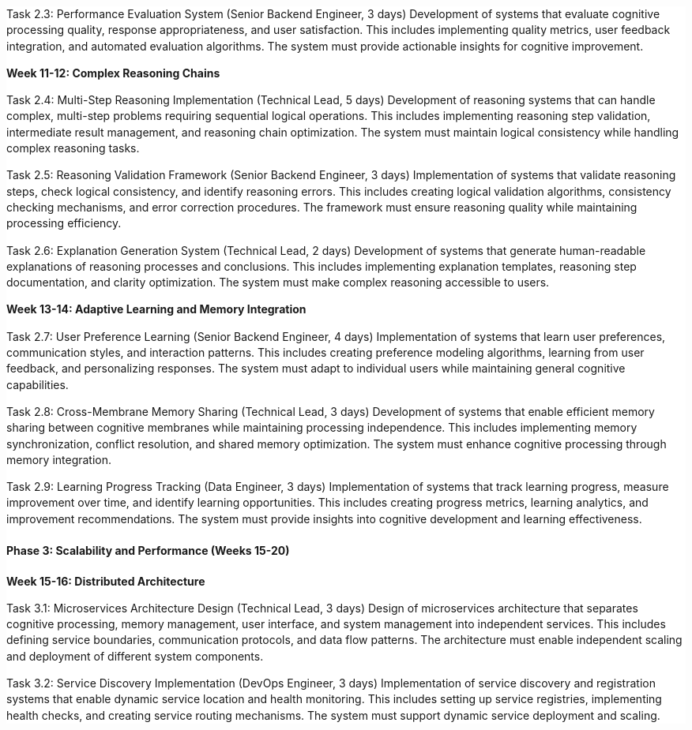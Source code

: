 Task 2.3: Performance Evaluation System (Senior Backend Engineer, 3 days)
Development of systems that evaluate cognitive processing quality, response appropriateness, and user satisfaction. This includes implementing quality metrics, user feedback integration, and automated evaluation algorithms. The system must provide actionable insights for cognitive improvement.

**Week 11-12: Complex Reasoning Chains**

Task 2.4: Multi-Step Reasoning Implementation (Technical Lead, 5 days)
Development of reasoning systems that can handle complex, multi-step problems requiring sequential logical operations. This includes implementing reasoning step validation, intermediate result management, and reasoning chain optimization. The system must maintain logical consistency while handling complex reasoning tasks.

Task 2.5: Reasoning Validation Framework (Senior Backend Engineer, 3 days)
Implementation of systems that validate reasoning steps, check logical consistency, and identify reasoning errors. This includes creating logical validation algorithms, consistency checking mechanisms, and error correction procedures. The framework must ensure reasoning quality while maintaining processing efficiency.

Task 2.6: Explanation Generation System (Technical Lead, 2 days)
Development of systems that generate human-readable explanations of reasoning processes and conclusions. This includes implementing explanation templates, reasoning step documentation, and clarity optimization. The system must make complex reasoning accessible to users.

**Week 13-14: Adaptive Learning and Memory Integration**

Task 2.7: User Preference Learning (Senior Backend Engineer, 4 days)
Implementation of systems that learn user preferences, communication styles, and interaction patterns. This includes creating preference modeling algorithms, learning from user feedback, and personalizing responses. The system must adapt to individual users while maintaining general cognitive capabilities.

Task 2.8: Cross-Membrane Memory Sharing (Technical Lead, 3 days)
Development of systems that enable efficient memory sharing between cognitive membranes while maintaining processing independence. This includes implementing memory synchronization, conflict resolution, and shared memory optimization. The system must enhance cognitive processing through memory integration.

Task 2.9: Learning Progress Tracking (Data Engineer, 3 days)
Implementation of systems that track learning progress, measure improvement over time, and identify learning opportunities. This includes creating progress metrics, learning analytics, and improvement recommendations. The system must provide insights into cognitive development and learning effectiveness.

#### Phase 3: Scalability and Performance (Weeks 15-20)

**Week 15-16: Distributed Architecture**

Task 3.1: Microservices Architecture Design (Technical Lead, 3 days)
Design of microservices architecture that separates cognitive processing, memory management, user interface, and system management into independent services. This includes defining service boundaries, communication protocols, and data flow patterns. The architecture must enable independent scaling and deployment of different system components.

Task 3.2: Service Discovery Implementation (DevOps Engineer, 3 days)
Implementation of service discovery and registration systems that enable dynamic service location and health monitoring. This includes setting up service registries, implementing health checks, and creating service routing mechanisms. The system must support dynamic service deployment and scaling.
